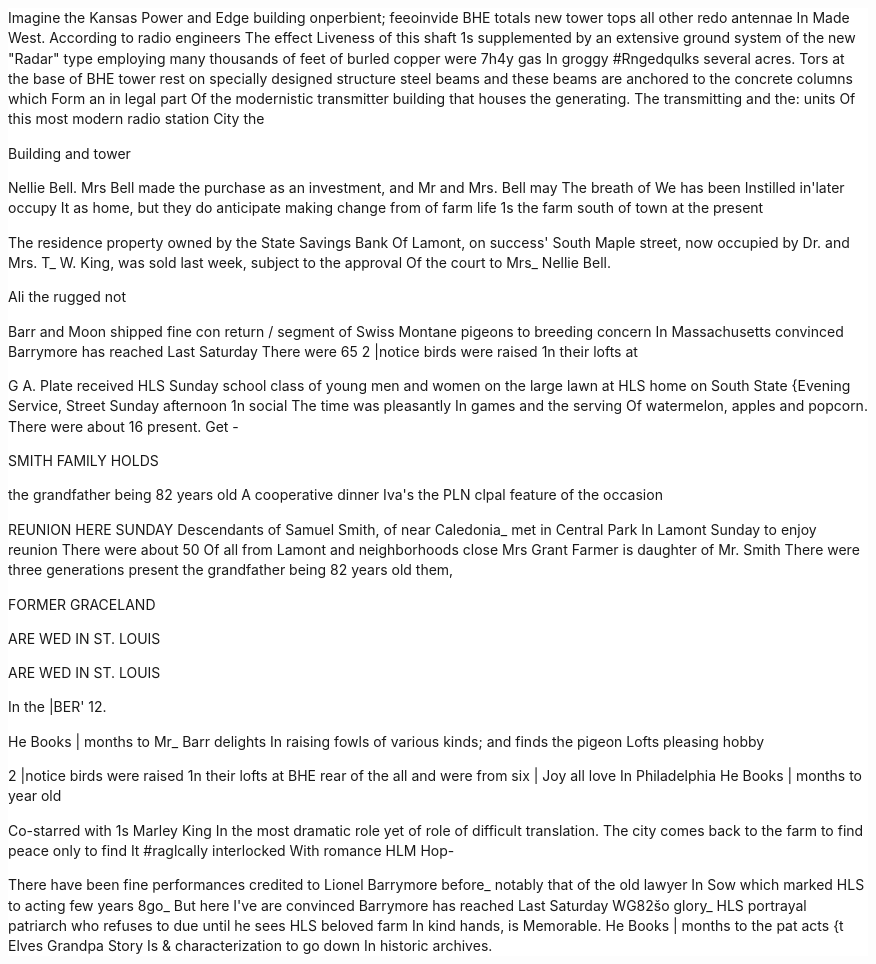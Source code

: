 Imagine the Kansas Power and Edge building onperbient; feeoinvide BHE totals new tower tops all other redo antennae In Made West. According to radio engineers The effect Liveness of this shaft 1s supplemented by an extensive ground system of the new "Radar" type employing many thousands of feet of burled copper were 7h4y gas In groggy #Rngedqulks several acres. Tors at the base of BHE tower rest on specially designed structure steel beams and these beams are anchored to the concrete columns which Form an in legal part Of the modernistic transmitter building that houses the generating. The transmitting and the: units Of this most modern radio station City the

Building and tower

Nellie Bell. Mrs Bell made the purchase as an investment, and Mr and Mrs. Bell may The breath of We has been Instilled in'later occupy It as home, but they do anticipate making change from of farm life 1s the farm south of town at the present

The residence property owned by the State Savings Bank Of Lamont, on success' South Maple street, now occupied by Dr. and Mrs. T\_ W. King, was sold last week, subject to the approval Of the court to Mrs\_ Nellie Bell.

Ali the rugged not

Barr and Moon shipped fine con return / segment of Swiss Montane pigeons to breeding concern In Massachusetts convinced Barrymore has reached Last Saturday There were 65 2 |notice birds were raised 1n their lofts at

G A. Plate received HLS Sunday school class of young men and women on the large lawn at HLS home on South State {Evening Service, Street Sunday afternoon 1n social The time was pleasantly In games and the serving Of watermelon, apples and popcorn. There were about 16 present. Get -

SMITH FAMILY HOLDS

the grandfather being 82 years old A cooperative dinner Iva's the PLN clpal feature of the occasion

REUNION HERE SUNDAY Descendants of Samuel Smith, of near Caledonia\_ met in Central Park In Lamont Sunday to enjoy reunion There were about 50 Of all from Lamont and neighborhoods close Mrs Grant Farmer is daughter of Mr. Smith There were three generations present the grandfather being 82 years old them,

FORMER GRACELAND

ARE WED IN ST. LOUIS

ARE WED IN ST. LOUIS

In the |BER' 12.

He Books | months to Mr\_ Barr delights In raising fowls of various kinds; and finds the pigeon Lofts pleasing hobby

2 |notice birds were raised 1n their lofts at BHE rear of the all and were from six | Joy all love In Philadelphia He Books | months to year old

Co-starred with 1s Marley King In the most dramatic role yet of role of difficult translation. The city comes back to the farm to find peace only to find It #raglcally interlocked With romance HLM Hop-

There have been fine performances credited to Lionel Barrymore before\_ notably that of the old lawyer In Sow which marked HLS to acting few years 8go\_ But here I've are convinced Barrymore has reached Last Saturday WG82šo glory\_ HLS portrayal patriarch who refuses to due until he sees HLS beloved farm In kind hands, is Memorable. He Books | months to the pat acts {t Elves Grandpa Story Is & characterization to go down In historic archives.

